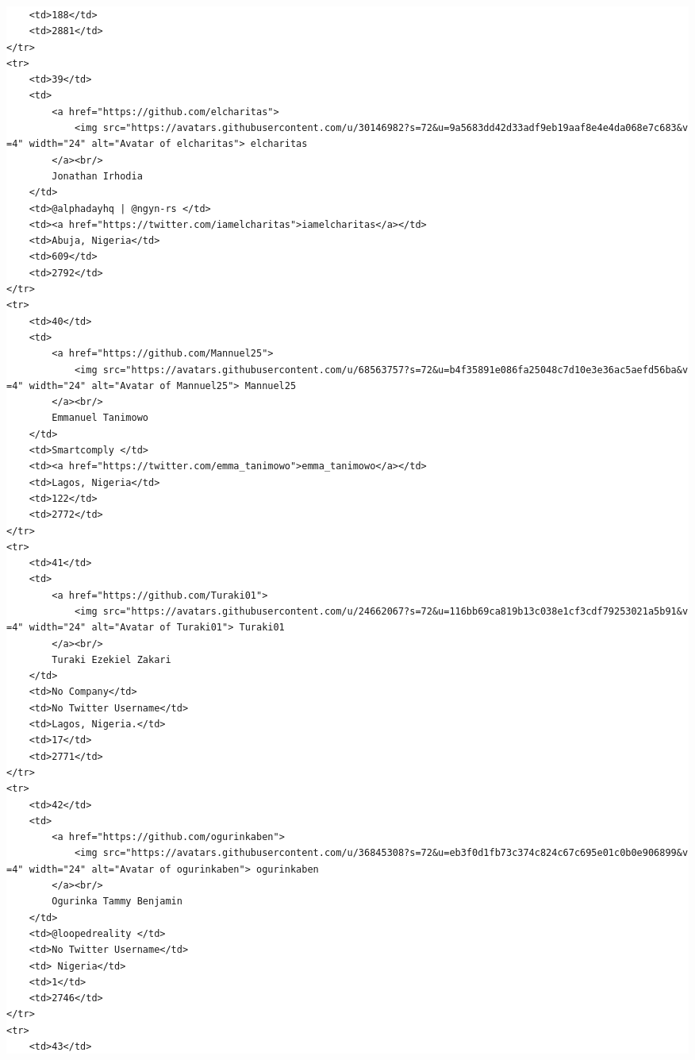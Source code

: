 		<td>188</td>
		<td>2881</td>
	</tr>
	<tr>
		<td>39</td>
		<td>
			<a href="https://github.com/elcharitas">
				<img src="https://avatars.githubusercontent.com/u/30146982?s=72&u=9a5683dd42d33adf9eb19aaf8e4e4da068e7c683&v=4" width="24" alt="Avatar of elcharitas"> elcharitas
			</a><br/>
			Jonathan Irhodia
		</td>
		<td>@alphadayhq | @ngyn-rs </td>
		<td><a href="https://twitter.com/iamelcharitas">iamelcharitas</a></td>
		<td>Abuja, Nigeria</td>
		<td>609</td>
		<td>2792</td>
	</tr>
	<tr>
		<td>40</td>
		<td>
			<a href="https://github.com/Mannuel25">
				<img src="https://avatars.githubusercontent.com/u/68563757?s=72&u=b4f35891e086fa25048c7d10e3e36ac5aefd56ba&v=4" width="24" alt="Avatar of Mannuel25"> Mannuel25
			</a><br/>
			Emmanuel Tanimowo
		</td>
		<td>Smartcomply </td>
		<td><a href="https://twitter.com/emma_tanimowo">emma_tanimowo</a></td>
		<td>Lagos, Nigeria</td>
		<td>122</td>
		<td>2772</td>
	</tr>
	<tr>
		<td>41</td>
		<td>
			<a href="https://github.com/Turaki01">
				<img src="https://avatars.githubusercontent.com/u/24662067?s=72&u=116bb69ca819b13c038e1cf3cdf79253021a5b91&v=4" width="24" alt="Avatar of Turaki01"> Turaki01
			</a><br/>
			Turaki Ezekiel Zakari
		</td>
		<td>No Company</td>
		<td>No Twitter Username</td>
		<td>Lagos, Nigeria.</td>
		<td>17</td>
		<td>2771</td>
	</tr>
	<tr>
		<td>42</td>
		<td>
			<a href="https://github.com/ogurinkaben">
				<img src="https://avatars.githubusercontent.com/u/36845308?s=72&u=eb3f0d1fb73c374c824c67c695e01c0b0e906899&v=4" width="24" alt="Avatar of ogurinkaben"> ogurinkaben
			</a><br/>
			Ogurinka Tammy Benjamin
		</td>
		<td>@loopedreality </td>
		<td>No Twitter Username</td>
		<td> Nigeria</td>
		<td>1</td>
		<td>2746</td>
	</tr>
	<tr>
		<td>43</td>